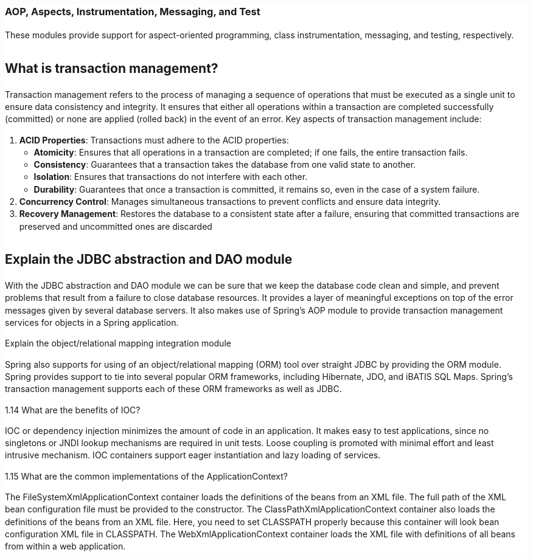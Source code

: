 ### AOP, Aspects, Instrumentation, Messaging, and Test

These modules provide support for aspect-oriented programming, class instrumentation, messaging, and testing, respectively.

## What is transaction management?

Transaction management refers to the process of managing a sequence of operations that must be executed as a single unit to ensure data consistency and integrity. It ensures that either all operations within a transaction are completed successfully (committed) or none are applied (rolled back) in the event of an error. Key aspects of transaction management include:

1. **ACID Properties**: Transactions must adhere to the ACID properties:  
   * **Atomicity**: Ensures that all operations in a transaction are completed; if one fails, the entire transaction fails.  
   * **Consistency**: Guarantees that a transaction takes the database from one valid state to another.  
   * **Isolation**: Ensures that transactions do not interfere with each other.  
   * **Durability**: Guarantees that once a transaction is committed, it remains so, even in the case of a system failure.  
2. **Concurrency Control**: Manages simultaneous transactions to prevent conflicts and ensure data integrity.  
3. **Recovery Management**: Restores the database to a consistent state after a failure, ensuring that committed transactions are preserved and uncommitted ones are discarded

## Explain the JDBC abstraction and DAO module

With the JDBC abstraction and DAO module we can be sure that we keep the database code clean and simple, and prevent problems that result from a failure to close database resources. It provides a layer of meaningful exceptions on top of the error messages given by several database servers. It also makes use of Spring’s AOP module to provide transaction management services for objects in a Spring application.

Explain the object/relational mapping integration module

Spring also supports for using of an object/relational mapping (ORM) tool over straight JDBC by providing the ORM module. Spring provides support to tie into several popular ORM frameworks, including Hibernate, JDO, and iBATIS SQL Maps. Spring’s transaction management supports each of these ORM frameworks as well as JDBC.

1.14	What are the benefits of IOC?

IOC or dependency injection minimizes the amount of code in an application. It makes easy to test applications, since no singletons or JNDI lookup mechanisms are required in unit tests. Loose coupling is promoted with minimal effort and least intrusive mechanism. IOC containers support eager instantiation and lazy loading of services.

1.15	What are the common implementations of the ApplicationContext?

The FileSystemXmlApplicationContext container loads the definitions of the beans from an XML file. The full path of the XML bean configuration file must be provided to the constructor. The ClassPathXmlApplicationContext container also loads the definitions of the beans from an XML file. Here, you need to set CLASSPATH properly because this container will look bean configuration XML file in CLASSPATH. The WebXmlApplicationContext container loads the XML file with definitions of all beans from within a web application.
